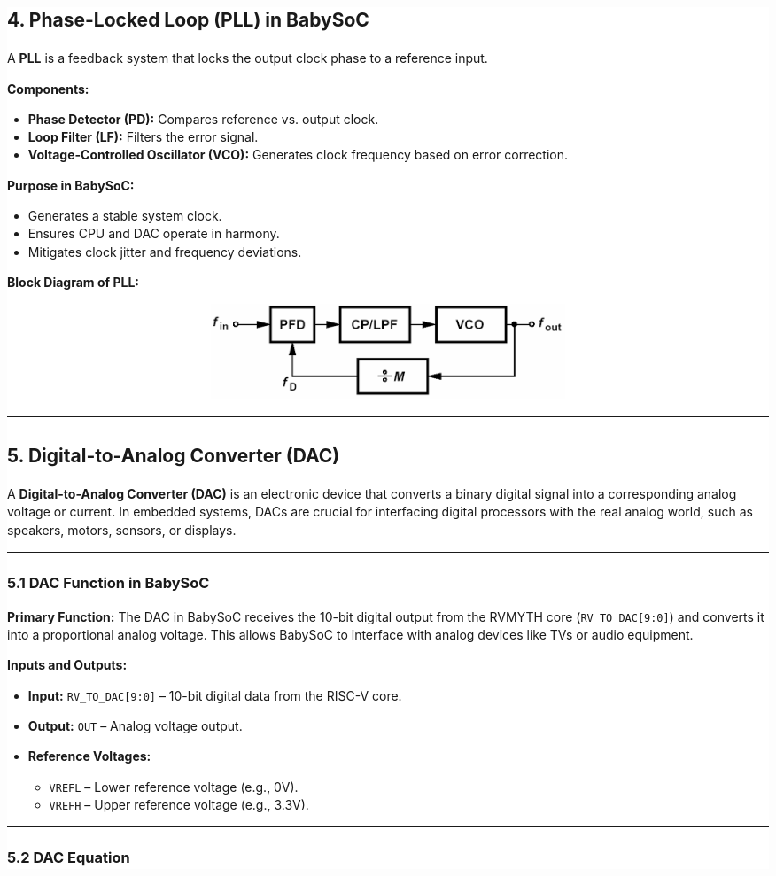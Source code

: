 
## **4. Phase-Locked Loop (PLL) in BabySoC**

A **PLL** is a feedback system that locks the output clock phase to a reference input.

**Components:**

* **Phase Detector (PD):** Compares reference vs. output clock.
* **Loop Filter (LF):** Filters the error signal.
* **Voltage-Controlled Oscillator (VCO):** Generates clock frequency based on error correction.

**Purpose in BabySoC:**

* Generates a stable system clock.
* Ensures CPU and DAC operate in harmony.
* Mitigates clock jitter and frequency deviations.

**Block Diagram of PLL:**
<p align="center"> <img src="images/pll.png" alt="Phase-Locked Loop" width="400"/> </p>

---

## **5. Digital-to-Analog Converter (DAC)**

A **Digital-to-Analog Converter (DAC)** is an electronic device that converts a binary digital signal into a corresponding analog voltage or current. In embedded systems, DACs are crucial for interfacing digital processors with the real analog world, such as speakers, motors, sensors, or displays.

---

### **5.1 DAC Function in BabySoC**

**Primary Function:**
The DAC in BabySoC receives the 10-bit digital output from the RVMYTH core (`RV_TO_DAC[9:0]`) and converts it into a proportional analog voltage. This allows BabySoC to interface with analog devices like TVs or audio equipment.

**Inputs and Outputs:**

* **Input:** `RV_TO_DAC[9:0]` – 10-bit digital data from the RISC-V core.
* **Output:** `OUT` – Analog voltage output.
* **Reference Voltages:**

  * `VREFL` – Lower reference voltage (e.g., 0V).
  * `VREFH` – Upper reference voltage (e.g., 3.3V).

---

### **5.2 DAC Equation**
